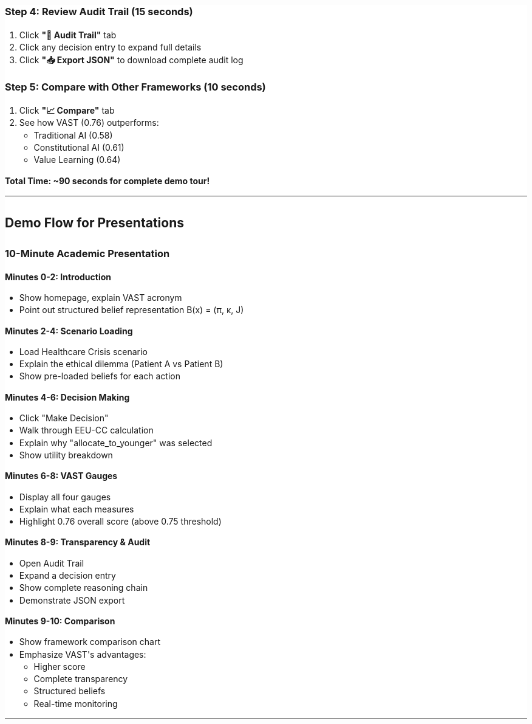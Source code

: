### Step 4: Review Audit Trail (15 seconds)
1. Click **"📝 Audit Trail"** tab
2. Click any decision entry to expand full details
3. Click **"📥 Export JSON"** to download complete audit log

### Step 5: Compare with Other Frameworks (10 seconds)
1. Click **"📈 Compare"** tab
2. See how VAST (0.76) outperforms:
   - Traditional AI (0.58)
   - Constitutional AI (0.61)
   - Value Learning (0.64)

**Total Time: ~90 seconds for complete demo tour!**

---

## Demo Flow for Presentations

### 10-Minute Academic Presentation

**Minutes 0-2: Introduction**
- Show homepage, explain VAST acronym
- Point out structured belief representation B(x) = (π, κ, J)

**Minutes 2-4: Scenario Loading**
- Load Healthcare Crisis scenario
- Explain the ethical dilemma (Patient A vs Patient B)
- Show pre-loaded beliefs for each action

**Minutes 4-6: Decision Making**
- Click "Make Decision"
- Walk through EEU-CC calculation
- Explain why "allocate_to_younger" was selected
- Show utility breakdown

**Minutes 6-8: VAST Gauges**
- Display all four gauges
- Explain what each measures
- Highlight 0.76 overall score (above 0.75 threshold)

**Minutes 8-9: Transparency & Audit**
- Open Audit Trail
- Expand a decision entry
- Show complete reasoning chain
- Demonstrate JSON export

**Minutes 9-10: Comparison**
- Show framework comparison chart
- Emphasize VAST's advantages:
  - Higher score
  - Complete transparency
  - Structured beliefs
  - Real-time monitoring

---